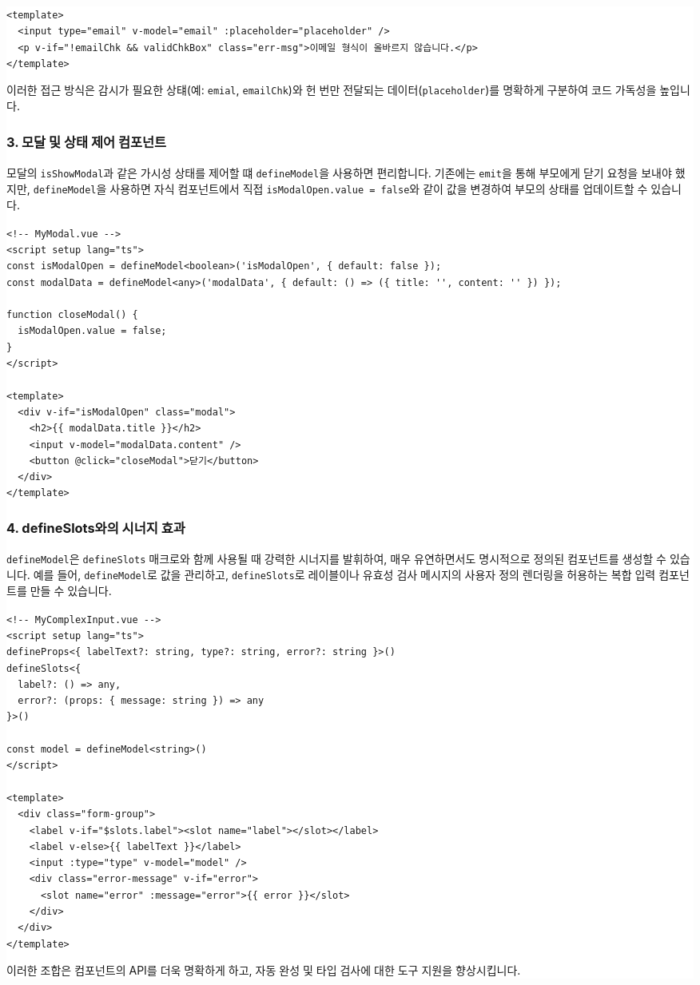 ```vue
<template>
  <input type="email" v-model="email" :placeholder="placeholder" />
  <p v-if="!emailChk && validChkBox" class="err-msg">이메일 형식이 올바르지 않습니다.</p>
</template>
```
이러한 접근 방식은 감시가 필요한 상턔(예: `emial`, `emailChk`)와 헌 번만 전달되는 데이터(`placeholder`)를 명확하게 구분하여 코드 가독성을 높입니다.

### 3. 모달 및 상태 제어 컴포넌트
모달의 `isShowModal`과 같은 가시성 상태를 제어할 떄 `defineModel`을 사용하면 편리합니다. 기존에는 `emit`을 통해 부모에게 닫기 요청을 보내야 했지만, `defineModel`을 사용하면 자식 컴포넌트에서 직접 `isModalOpen.value = false`와 같이 값을 변경하여 부모의 상태를 업데이트할 수 있습니다.
```vue
<!-- MyModal.vue -->
<script setup lang="ts">
const isModalOpen = defineModel<boolean>('isModalOpen', { default: false });
const modalData = defineModel<any>('modalData', { default: () => ({ title: '', content: '' }) });

function closeModal() {
  isModalOpen.value = false;
}
</script>

<template>
  <div v-if="isModalOpen" class="modal">
    <h2>{{ modalData.title }}</h2>
    <input v-model="modalData.content" />
    <button @click="closeModal">닫기</button>
  </div>
</template>
```

### 4. defineSlots와의 시너지 효과
`defineModel`은 `defineSlots` 매크로와 함께 사용될 때 강력한 시너지를 발휘하여, 매우 유연하면서도 명시적으로 정의된 컴포넌트를 생성할 수 있습니다. 예를 들어, `defineModel`로 값을 관리하고, `defineSlots`로 레이블이나 유효성 검사 메시지의 사용자 정의 렌더링을 허용하는 복합 입력 컴포넌트를 만들 수 있습니다.
```vue
<!-- MyComplexInput.vue -->
<script setup lang="ts">
defineProps<{ labelText?: string, type?: string, error?: string }>()
defineSlots<{
  label?: () => any,
  error?: (props: { message: string }) => any
}>()

const model = defineModel<string>()
</script>

<template>
  <div class="form-group">
    <label v-if="$slots.label"><slot name="label"></slot></label>
    <label v-else>{{ labelText }}</label>
    <input :type="type" v-model="model" />
    <div class="error-message" v-if="error">
      <slot name="error" :message="error">{{ error }}</slot>
    </div>
  </div>
</template>
```
이러한 조합은 컴포넌트의 API를 더욱 명확하게 하고, 자동 완성 및 타입 검사에 대한 도구 지원을 향상시킵니다.
